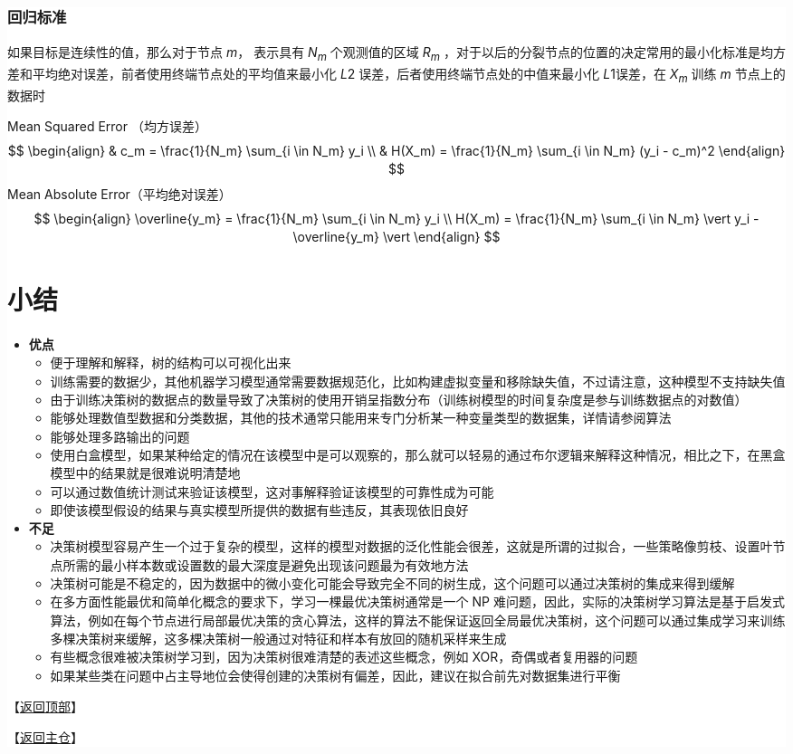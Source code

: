 ### 回归标准

如果目标是连续性的值，那么对于节点 $m$， 表示具有 $N_m$ 个观测值的区域 $R_m$ ，对于以后的分裂节点的位置的决定常用的最小化标准是均方差和平均绝对误差，前者使用终端节点处的平均值来最小化 $L2$ 误差，后者使用终端节点处的中值来最小化 $L1$误差，在 $X_m$ 训练 $m$ 节点上的数据时

Mean Squared Error （均方误差）
$$
\begin{align}
& c_m = \frac{1}{N_m} \sum_{i \in N_m} y_i \\
& H(X_m) = \frac{1}{N_m} \sum_{i \in N_m} (y_i - c_m)^2
\end{align}
$$
Mean Absolute Error（平均绝对误差）
$$
\begin{align}
\overline{y_m} = \frac{1}{N_m} \sum_{i \in N_m} y_i \\
H(X_m) = \frac{1}{N_m} \sum_{i \in N_m} \vert y_i - \overline{y_m} \vert
\end{align}
$$

# 小结

- **优点**
	- 便于理解和解释，树的结构可以可视化出来
	- 训练需要的数据少，其他机器学习模型通常需要数据规范化，比如构建虚拟变量和移除缺失值，不过请注意，这种模型不支持缺失值
	- 由于训练决策树的数据点的数量导致了决策树的使用开销呈指数分布（训练树模型的时间复杂度是参与训练数据点的对数值）
	- 能够处理数值型数据和分类数据，其他的技术通常只能用来专门分析某一种变量类型的数据集，详情请参阅算法
	- 能够处理多路输出的问题
	- 使用白盒模型，如果某种给定的情况在该模型中是可以观察的，那么就可以轻易的通过布尔逻辑来解释这种情况，相比之下，在黑盒模型中的结果就是很难说明清楚地
	- 可以通过数值统计测试来验证该模型，这对事解释验证该模型的可靠性成为可能
	- 即使该模型假设的结果与真实模型所提供的数据有些违反，其表现依旧良好
- **不足**
	- 决策树模型容易产生一个过于复杂的模型，这样的模型对数据的泛化性能会很差，这就是所谓的过拟合，一些策略像剪枝、设置叶节点所需的最小样本数或设置数的最大深度是避免出现该问题最为有效地方法
	- 决策树可能是不稳定的，因为数据中的微小变化可能会导致完全不同的树生成，这个问题可以通过决策树的集成来得到缓解
	- 在多方面性能最优和简单化概念的要求下，学习一棵最优决策树通常是一个 NP 难问题，因此，实际的决策树学习算法是基于启发式算法，例如在每个节点进行局部最优决策的贪心算法，这样的算法不能保证返回全局最优决策树，这个问题可以通过集成学习来训练多棵决策树来缓解，这多棵决策树一般通过对特征和样本有放回的随机采样来生成
	- 有些概念很难被决策树学习到，因为决策树很难清楚的表述这些概念，例如 XOR，奇偶或者复用器的问题
	- 如果某些类在问题中占主导地位会使得创建的决策树有偏差，因此，建议在拟合前先对数据集进行平衡



【[返回顶部](#朴素贝叶斯)】

【[返回主仓](https://github.com/99cloud/lab-algorithm)】